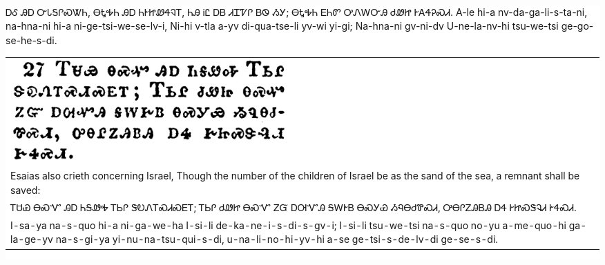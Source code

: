 <tr class="odd">
<td>ᎠᎴ ᎯᎠ ᏅᏓᎦᎵᏍᏔᏂ, ᎾᎿᎭᏂ ᎯᎠ ᏂᎨᏥᏪᏎᎸᎢ, ᏂᎯ ᎥᏝ ᎠᏴ ᏗᏆᏤᎵ ᏴᏫ ᏱᎩ; ᎾᎿᎭᏂ ᎬᏂᏛ ᎤᏁᎳᏅᎯ ᏧᏪᏥ ᎨᎪᏎᎮᏍᏗ.</td>
</tr>
<tr class="even">
<td>A-le hi-a nv-da-ga-li-s-ta-ni, na-hna-ni hi-a ni-ge-tsi-we-se-lv-i, Ni-hi v-tla a-yv di-qua-tse-li yv-wi yi-gi; Na-hna-ni gv-ni-dv U-ne-la-nv-hi tsu-we-tsi ge-go-se-he-s-di.</td>
</tr>
</tbody>
</table>

<table>
<tbody>
<tr class="odd">
<td><a href="060927.png"><img src="060927.png" width="400" /></a></td>
</tr>
<tr class="even">
<td>Esaias also crieth concerning Israel, Though the number of the children of Israel be as the sand of the sea, a remnant shall be saved:</td>
</tr>
<tr class="odd">
<td>ᎢᏌᏯ ᎾᏍᏉ ᎯᎠ ᏂᎦᏪᎭ ᎢᏏᎵ ᏕᎧᏁᎢᏍᏗᏍᎬᎢ; ᎢᏏᎵ ᏧᏪᏥ ᎾᏍᏉ ᏃᏳ ᎠᎺᏉᎯ ᎦᎳᎨᏴ ᎾᏍᎩᏯ ᏱᏄᎾᏧᏈᏍᏗ, ᎤᎾᎵᏃᎯᏴᎯ ᎠᏎ ᎨᏥᏍᏕᎸᏗ ᎨᏎᏍᏗ.</td>
</tr>
<tr class="even">
<td>I-sa-ya na-s-quo hi-a ni-ga-we-ha I-si-li de-ka-ne-i-s-di-s-gv-i; I-si-li tsu-we-tsi na-s-quo no-yu a-me-quo-hi ga-la-ge-yv na-s-gi-ya yi-nu-na-tsu-qui-s-di, u-na-li-no-hi-yv-hi a-se ge-tsi-s-de-lv-di ge-se-s-di.</td>
</tr>
</tbody>
</table>

<table>
<tbody>
<tr class="odd">